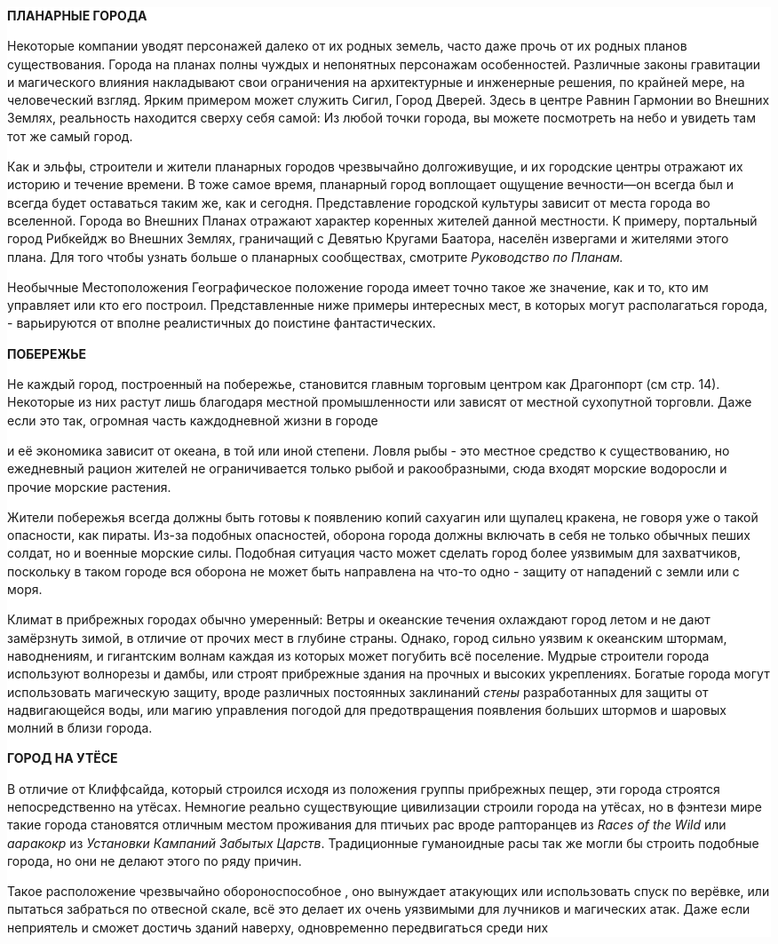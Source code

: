 **ПЛАНАРНЫЕ ГОРОДА**

Некоторые компании уводят персонажей далеко от их родных земель, часто даже прочь от их родных планов существования. Города на планах полны чуждых и непонятных персонажам особенностей. Различные законы гравитации и магического влияния накладывают свои ограничения на архитектурные и инженерные решения, по крайней мере, на человеческий взгляд. Ярким примером может служить Сигил, Город Дверей. Здесь в центре Равнин Гармонии во Внешних Землях, реальность находится сверху себя самой: Из любой точки города, вы можете посмотреть на небо и увидеть там тот же самый город.

Как и эльфы, строители и жители планарных городов чрезвычайно долгоживущие, и их городские центры отражают их историю и течение времени. В тоже самое время, планарный город воплощает ощущение вечности—он всегда был и всегда будет оставаться таким же, как и сегодня. Представление городской культуры зависит от места города во вселенной. Города во Внешних Планах отражают характер коренных жителей данной местности. К примеру, портальный город Рибкейдж во Внешних Землях, граничащий с Девятью Кругами Баатора, населён извергами и жителями этого плана. Для того чтобы узнать больше о планарных сообществах, смотрите _Руководство по Планам._

Необычные Местоположения Географическое положение города имеет точно такое же значение, как и то, кто им управляет или кто его построил. Представленные ниже примеры интересных мест, в которых могут располагаться города, - варьируются от вполне реалистичных до поистине фантастических.

**ПОБЕРЕЖЬЕ**

Не каждый город, построенный на побережье, становится главным торговым центром как Драгонпорт (см стр. 14). Некоторые из них растут лишь благодаря местной промышленности или зависят от местной сухопутной торговли. Даже если это так, огромная часть каждодневной жизни в городе

и её экономика зависит от океана, в той или иной степени. Ловля рыбы - это местное средство к существованию, но ежедневный рацион жителей не ограничивается только рыбой и ракообразными, сюда входят морские водоросли и прочие морские растения.

Жители побережья всегда должны быть готовы к появлению копий сахуагин или щупалец кракена, не говоря уже о такой опасности, как пираты. Из-за подобных опасностей, оборона города должны включать в себя не только обычных пеших солдат, но и военные морские силы. Подобная ситуация часто может сделать город более уязвимым для захватчиков, поскольку в таком городе вся оборона не может быть направлена на что-то одно - защиту от нападений с земли или с моря.

Климат в прибрежных городах обычно умеренный: Ветры и океанские течения охлаждают город летом и не дают замёрзнуть зимой, в отличие от прочих мест в глубине страны. Однако, город сильно уязвим к океанским штормам, наводнениям, и гигантским волнам каждая из которых может погубить всё поселение. Мудрые строители города используют волнорезы и дамбы, или строят прибрежные здания на прочных и высоких укреплениях. Богатые города могут использовать магическую защиту, вроде различных постоянных заклинаний _стены_ разработанных для защиты от надвигающейся воды, или магию управления погодой для предотвращения появления больших штормов и шаровых молний в близи города.

**ГОРОД НА УТЁСЕ**

В отличие от Клиффсайда, который строился исходя из положения группы прибрежных пещер, эти города строятся непосредственно на утёсах. Немногие реально существующие цивилизации строили города на утёсах, но в фэнтези мире такие города становятся отличным местом проживания для птичьих рас вроде рапторанцев из _Races of the Wild_ или _ааракокр_ из _Установки Кампаний Забытых Царств_. Традиционные гуманоидные расы так же могли бы строить подобные города, но они не делают этого по ряду причин.

Такое расположение чрезвычайно обороноспособное , оно вынуждает атакующих или использовать спуск по верёвке, или пытаться забраться по отвесной скале, всё это делает их очень уязвимыми для лучников и магических атак. Даже если неприятель и сможет достичь зданий наверху, одновременно передвигаться среди них
